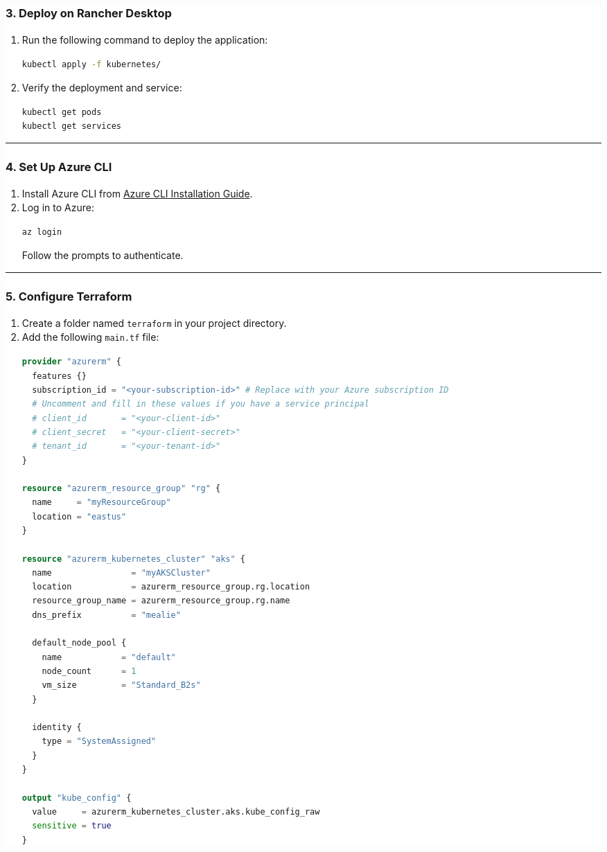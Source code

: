 
### **3. Deploy on Rancher Desktop**
1. Run the following command to deploy the application:
   ```bash
   kubectl apply -f kubernetes/
   ```
2. Verify the deployment and service:
   ```bash
   kubectl get pods
   kubectl get services
   ```

---

### **4. Set Up Azure CLI**
1. Install Azure CLI from [Azure CLI Installation Guide](https://docs.microsoft.com/en-us/cli/azure/install-azure-cli-windows).
2. Log in to Azure:
   ```bash
   az login
   ```
   Follow the prompts to authenticate.

---

### **5. Configure Terraform**
1. Create a folder named `terraform` in your project directory.
2. Add the following `main.tf` file:
   ```tf
   provider "azurerm" {
     features {}
     subscription_id = "<your-subscription-id>" # Replace with your Azure subscription ID
     # Uncomment and fill in these values if you have a service principal
     # client_id       = "<your-client-id>"
     # client_secret   = "<your-client-secret>"
     # tenant_id       = "<your-tenant-id>"
   }

   resource "azurerm_resource_group" "rg" {
     name     = "myResourceGroup"
     location = "eastus"
   }

   resource "azurerm_kubernetes_cluster" "aks" {
     name                = "myAKSCluster"
     location            = azurerm_resource_group.rg.location
     resource_group_name = azurerm_resource_group.rg.name
     dns_prefix          = "mealie"

     default_node_pool {
       name            = "default"
       node_count      = 1
       vm_size         = "Standard_B2s"
     }

     identity {
       type = "SystemAssigned"
     }
   }

   output "kube_config" {
     value     = azurerm_kubernetes_cluster.aks.kube_config_raw
     sensitive = true
   }
   ```